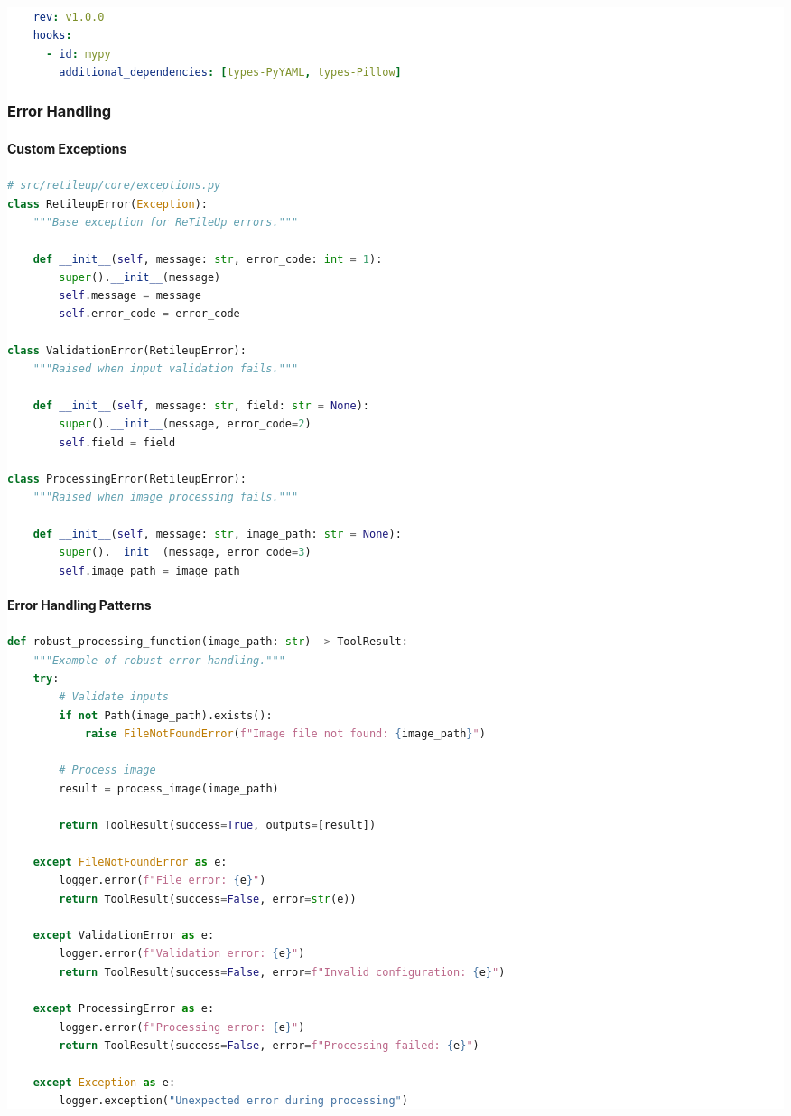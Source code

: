 ```yaml
    rev: v1.0.0
    hooks:
      - id: mypy
        additional_dependencies: [types-PyYAML, types-Pillow]
```

### Error Handling

#### Custom Exceptions

```python
# src/retileup/core/exceptions.py
class RetileupError(Exception):
    """Base exception for ReTileUp errors."""

    def __init__(self, message: str, error_code: int = 1):
        super().__init__(message)
        self.message = message
        self.error_code = error_code

class ValidationError(RetileupError):
    """Raised when input validation fails."""

    def __init__(self, message: str, field: str = None):
        super().__init__(message, error_code=2)
        self.field = field

class ProcessingError(RetileupError):
    """Raised when image processing fails."""

    def __init__(self, message: str, image_path: str = None):
        super().__init__(message, error_code=3)
        self.image_path = image_path
```

#### Error Handling Patterns

```python
def robust_processing_function(image_path: str) -> ToolResult:
    """Example of robust error handling."""
    try:
        # Validate inputs
        if not Path(image_path).exists():
            raise FileNotFoundError(f"Image file not found: {image_path}")

        # Process image
        result = process_image(image_path)

        return ToolResult(success=True, outputs=[result])

    except FileNotFoundError as e:
        logger.error(f"File error: {e}")
        return ToolResult(success=False, error=str(e))

    except ValidationError as e:
        logger.error(f"Validation error: {e}")
        return ToolResult(success=False, error=f"Invalid configuration: {e}")

    except ProcessingError as e:
        logger.error(f"Processing error: {e}")
        return ToolResult(success=False, error=f"Processing failed: {e}")

    except Exception as e:
        logger.exception("Unexpected error during processing")
```